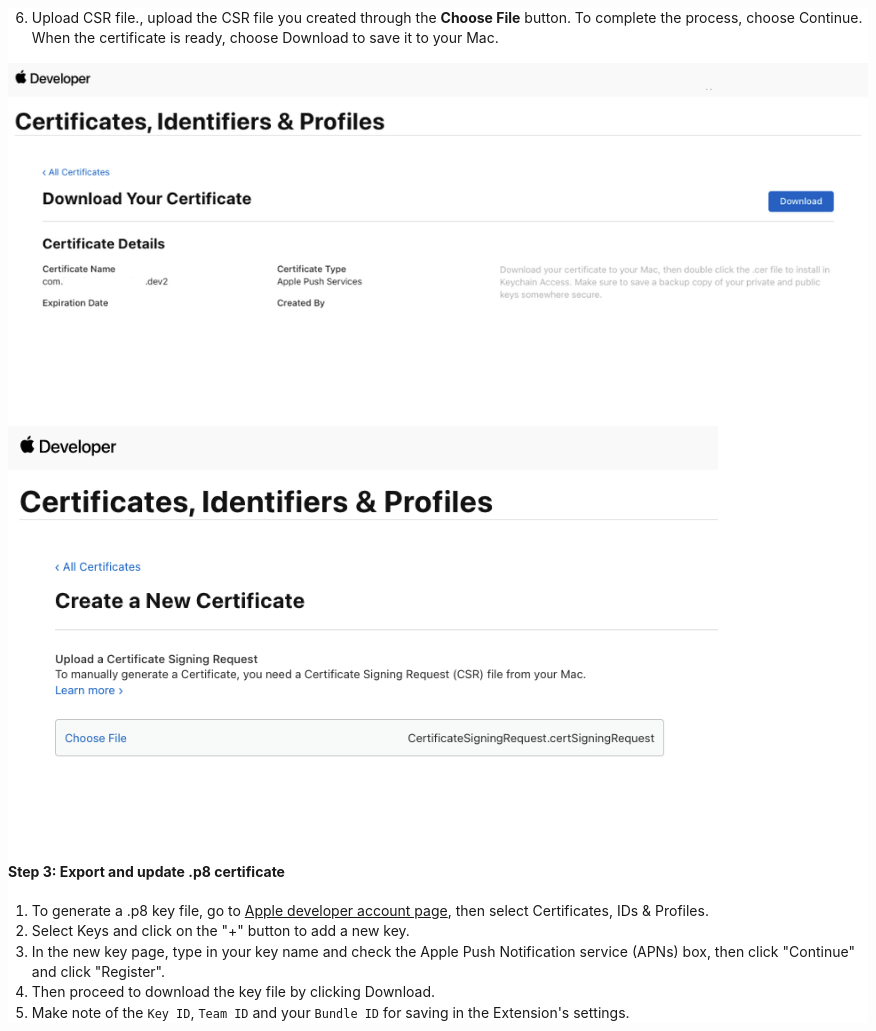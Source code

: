 6. Upload CSR file., upload the CSR file you created through the **Choose File** button. To complete the process, choose Continue. When the certificate is ready, choose Download to save it to your Mac.

![](./assets/1640937784.png)

![](./assets/1640937807.png)

#### Step 3: Export and update .p8 certificate

1. To generate a .p8 key file, go to [Apple developer account page](https://developer.apple.com/account/), then select Certificates, IDs & Profiles.
2. Select Keys and click on the "+" button to add a new key.
3. In the new key page, type in your key name and check the Apple Push Notification service (APNs) box, then click "Continue" and click "Register".
4. Then proceed to download the key file by clicking Download.
5. Make note of the `Key ID`, `Team ID` and your `Bundle ID` for saving in the Extension's settings.
